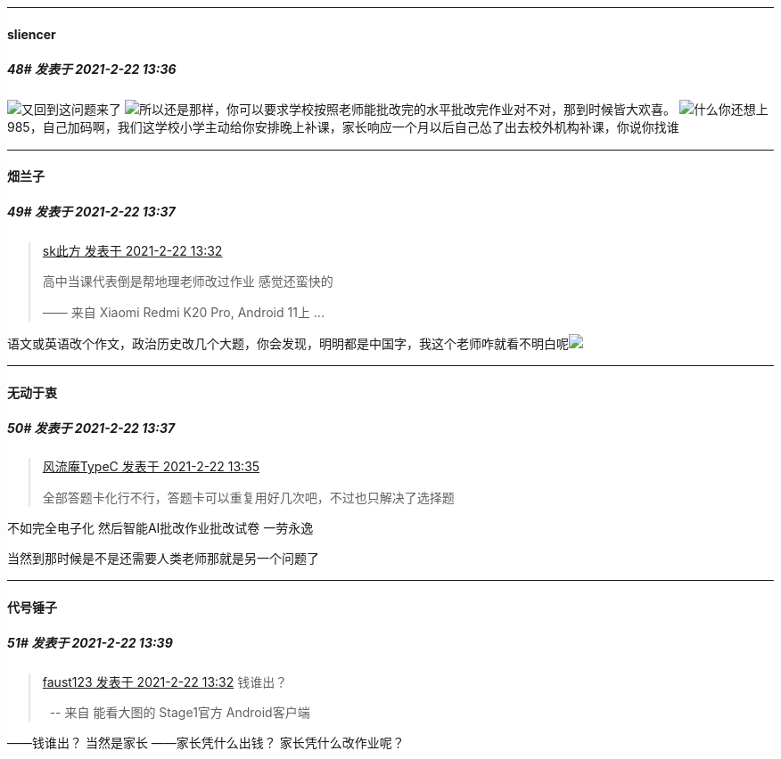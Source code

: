 
-----

####  sliencer  
##### 48#       发表于 2021-2-22 13:36


<img src="https://static.saraba1st.com/image/smiley/face2017/037.png" referrerpolicy="no-referrer">又回到这问题来了
<img src="https://static.saraba1st.com/image/smiley/face2017/037.png" referrerpolicy="no-referrer">所以还是那样，你可以要求学校按照老师能批改完的水平批改完作业对不对，那到时候皆大欢喜。
<img src="https://static.saraba1st.com/image/smiley/face2017/037.png" referrerpolicy="no-referrer">什么你还想上985，自己加码啊，我们这学校小学主动给你安排晚上补课，家长响应一个月以后自己怂了出去校外机构补课，你说你找谁


-----

####  畑兰子  
##### 49#       发表于 2021-2-22 13:37


<blockquote><a href="httphttps://bbs.saraba1st.com/2b/forum.php?mod=redirect&amp;goto=findpost&amp;pid=50404492&amp;ptid=1989034" target="_blank">sk此方 发表于 2021-2-22 13:32</a>

高中当课代表倒是帮地理老师改过作业 感觉还蛮快的


—— 来自 Xiaomi Redmi K20 Pro, Android 11上 ...</blockquote>
语文或英语改个作文，政治历史改几个大题，你会发现，明明都是中国字，我这个老师咋就看不明白呢<img src="https://static.saraba1st.com/image/smiley/face2017/067.png" referrerpolicy="no-referrer">


-----

####  无动于衷  
##### 50#       发表于 2021-2-22 13:37


<blockquote><a href="httphttps://bbs.saraba1st.com/2b/forum.php?mod=redirect&amp;goto=findpost&amp;pid=50404514&amp;ptid=1989034" target="_blank">风流庵TypeC 发表于 2021-2-22 13:35</a>

全部答题卡化行不行，答题卡可以重复用好几次吧，不过也只解决了选择题</blockquote>
不如完全电子化 然后智能AI批改作业批改试卷 一劳永逸


当然到那时候是不是还需要人类老师那就是另一个问题了


-----

####  代号锤子  
##### 51#       发表于 2021-2-22 13:39


<blockquote><a href="httphttps://bbs.saraba1st.com/2b/forum.php?mod=redirect&amp;goto=findpost&amp;pid=50404484&amp;ptid=1989034" target="_blank">faust123 发表于 2021-2-22 13:32</a>
钱谁出？

  -- 来自 能看大图的 Stage1官方 Android客户端</blockquote>
——钱谁出？
当然是家长
——家长凭什么出钱？
家长凭什么改作业呢？
